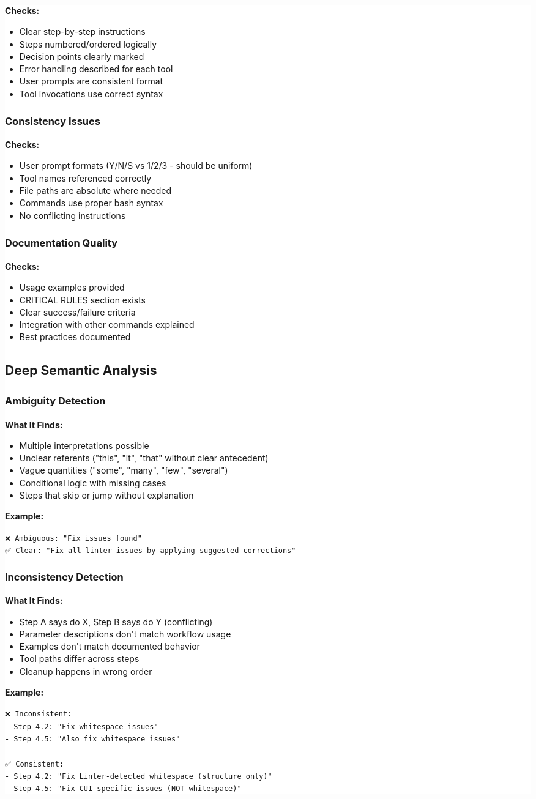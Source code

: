 **Checks:**
- Clear step-by-step instructions
- Steps numbered/ordered logically
- Decision points clearly marked
- Error handling described for each tool
- User prompts are consistent format
- Tool invocations use correct syntax

### Consistency Issues

**Checks:**
- User prompt formats (Y/N/S vs 1/2/3 - should be uniform)
- Tool names referenced correctly
- File paths are absolute where needed
- Commands use proper bash syntax
- No conflicting instructions

### Documentation Quality

**Checks:**
- Usage examples provided
- CRITICAL RULES section exists
- Clear success/failure criteria
- Integration with other commands explained
- Best practices documented

## Deep Semantic Analysis

### Ambiguity Detection

**What It Finds:**
- Multiple interpretations possible
- Unclear referents ("this", "it", "that" without clear antecedent)
- Vague quantities ("some", "many", "few", "several")
- Conditional logic with missing cases
- Steps that skip or jump without explanation

**Example:**
```
❌ Ambiguous: "Fix issues found"
✅ Clear: "Fix all linter issues by applying suggested corrections"
```

### Inconsistency Detection

**What It Finds:**
- Step A says do X, Step B says do Y (conflicting)
- Parameter descriptions don't match workflow usage
- Examples don't match documented behavior
- Tool paths differ across steps
- Cleanup happens in wrong order

**Example:**
```
❌ Inconsistent:
- Step 4.2: "Fix whitespace issues"
- Step 4.5: "Also fix whitespace issues"

✅ Consistent:
- Step 4.2: "Fix Linter-detected whitespace (structure only)"
- Step 4.5: "Fix CUI-specific issues (NOT whitespace)"
```
